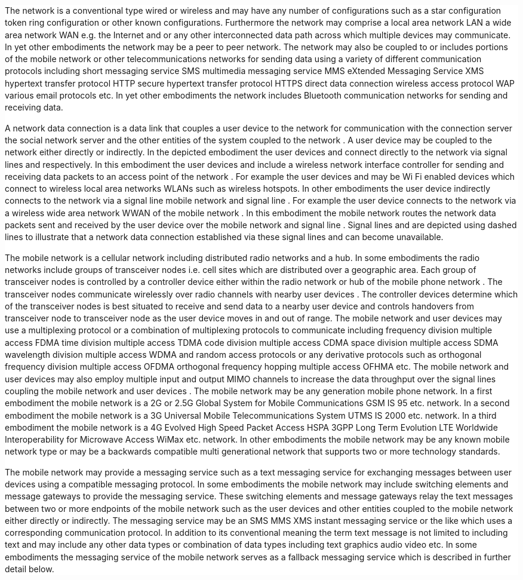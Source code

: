 The network is a conventional type wired or wireless and may have any number of configurations such as a star configuration token ring configuration or other known configurations. Furthermore the network may comprise a local area network LAN a wide area network WAN e.g. the Internet and or any other interconnected data path across which multiple devices may communicate. In yet other embodiments the network may be a peer to peer network. The network may also be coupled to or includes portions of the mobile network or other telecommunications networks for sending data using a variety of different communication protocols including short messaging service SMS multimedia messaging service MMS eXtended Messaging Service XMS hypertext transfer protocol HTTP secure hypertext transfer protocol HTTPS direct data connection wireless access protocol WAP various email protocols etc. In yet other embodiments the network includes Bluetooth communication networks for sending and receiving data.

A network data connection is a data link that couples a user device to the network for communication with the connection server the social network server and the other entities of the system coupled to the network . A user device may be coupled to the network either directly or indirectly. In the depicted embodiment the user devices and connect directly to the network via signal lines and respectively. In this embodiment the user devices and include a wireless network interface controller for sending and receiving data packets to an access point of the network . For example the user devices and may be Wi Fi enabled devices which connect to wireless local area networks WLANs such as wireless hotspots. In other embodiments the user device indirectly connects to the network via a signal line mobile network and signal line . For example the user device connects to the network via a wireless wide area network WWAN of the mobile network . In this embodiment the mobile network routes the network data packets sent and received by the user device over the mobile network and signal line . Signal lines and are depicted using dashed lines to illustrate that a network data connection established via these signal lines and can become unavailable.

The mobile network is a cellular network including distributed radio networks and a hub. In some embodiments the radio networks include groups of transceiver nodes i.e. cell sites which are distributed over a geographic area. Each group of transceiver nodes is controlled by a controller device either within the radio network or hub of the mobile phone network . The transceiver nodes communicate wirelessly over radio channels with nearby user devices . The controller devices determine which of the transceiver nodes is best situated to receive and send data to a nearby user device and controls handovers from transceiver node to transceiver node as the user device moves in and out of range. The mobile network and user devices may use a multiplexing protocol or a combination of multiplexing protocols to communicate including frequency division multiple access FDMA time division multiple access TDMA code division multiple access CDMA space division multiple access SDMA wavelength division multiple access WDMA and random access protocols or any derivative protocols such as orthogonal frequency division multiple access OFDMA orthogonal frequency hopping multiple access OFHMA etc. The mobile network and user devices may also employ multiple input and output MIMO channels to increase the data throughput over the signal lines coupling the mobile network and user devices . The mobile network may be any generation mobile phone network. In a first embodiment the mobile network is a 2G or 2.5G Global System for Mobile Communications GSM IS 95 etc. network. In a second embodiment the mobile network is a 3G Universal Mobile Telecommunications System UTMS IS 2000 etc. network. In a third embodiment the mobile network is a 4G Evolved High Speed Packet Access HSPA 3GPP Long Term Evolution LTE Worldwide Interoperability for Microwave Access WiMax etc. network. In other embodiments the mobile network may be any known mobile network type or may be a backwards compatible multi generational network that supports two or more technology standards.

The mobile network may provide a messaging service such as a text messaging service for exchanging messages between user devices using a compatible messaging protocol. In some embodiments the mobile network may include switching elements and message gateways to provide the messaging service. These switching elements and message gateways relay the text messages between two or more endpoints of the mobile network such as the user devices and other entities coupled to the mobile network either directly or indirectly. The messaging service may be an SMS MMS XMS instant messaging service or the like which uses a corresponding communication protocol. In addition to its conventional meaning the term text message is not limited to including text and may include any other data types or combination of data types including text graphics audio video etc. In some embodiments the messaging service of the mobile network serves as a fallback messaging service which is described in further detail below.
